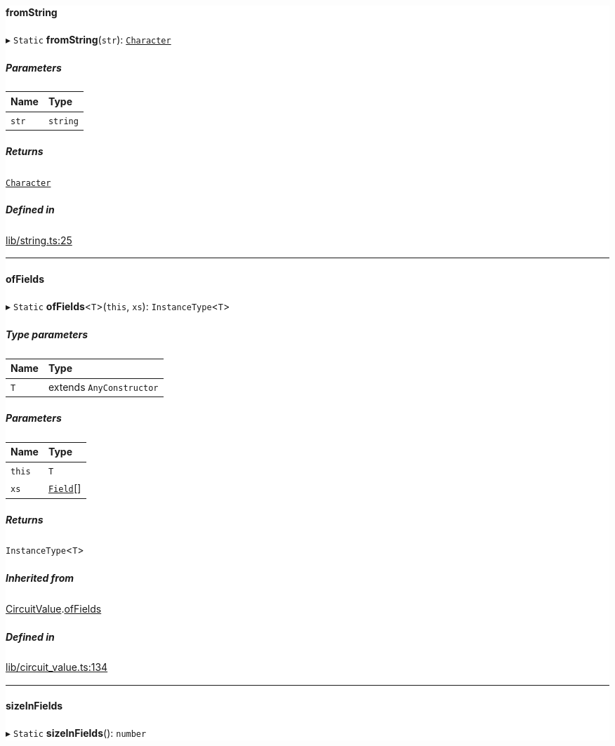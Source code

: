 #### fromString

▸ `Static` **fromString**(`str`): [`Character`](#classescharactermd)

##### Parameters

| Name | Type |
| :------ | :------ |
| `str` | `string` |

##### Returns

[`Character`](#classescharactermd)

##### Defined in

[lib/string.ts:25](https://github.com/o1-labs/snarkyjs/blob/7320d0b/src/lib/string.ts#L25)

___

#### ofFields

▸ `Static` **ofFields**<`T`\>(`this`, `xs`): `InstanceType`<`T`\>

##### Type parameters

| Name | Type |
| :------ | :------ |
| `T` | extends `AnyConstructor` |

##### Parameters

| Name | Type |
| :------ | :------ |
| `this` | `T` |
| `xs` | [`Field`](#classesfieldmd)[] |

##### Returns

`InstanceType`<`T`\>

##### Inherited from

[CircuitValue](#classescircuitvaluemd).[ofFields](#offields)

##### Defined in

[lib/circuit_value.ts:134](https://github.com/o1-labs/snarkyjs/blob/7320d0b/src/lib/circuit_value.ts#L134)

___

#### sizeInFields

▸ `Static` **sizeInFields**(): `number`
